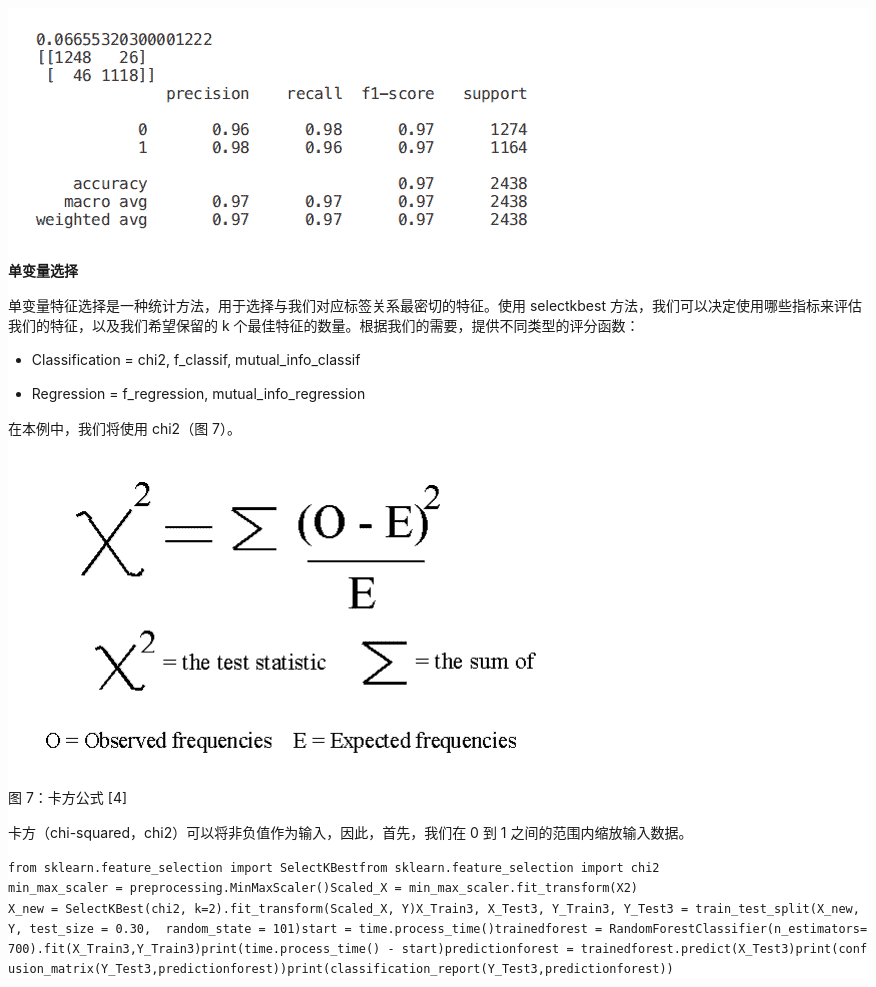 ![](../img/8873ed19d84d4fa030a880760d434cef.png)

**单变量选择**

单变量特征选择是一种统计方法，用于选择与我们对应标签关系最密切的特征。使用 selectkbest 方法，我们可以决定使用哪些指标来评估我们的特征，以及我们希望保留的 k 个最佳特征的数量。根据我们的需要，提供不同类型的评分函数：

*   Classification = chi2, f_classif, mutual_info_classif

*   Regression = f_regression, mutual_info_regression

在本例中，我们将使用 chi2（图 7）。

![](../img/fb1c8b52dc10168c4fc3963657bbf480.png)

图 7：卡方公式 [4]

卡方（chi-squared，chi2）可以将非负值作为输入，因此，首先，我们在 0 到 1 之间的范围内缩放输入数据。

```
from sklearn.feature_selection import SelectKBestfrom sklearn.feature_selection import chi2
min_max_scaler = preprocessing.MinMaxScaler()Scaled_X = min_max_scaler.fit_transform(X2)
X_new = SelectKBest(chi2, k=2).fit_transform(Scaled_X, Y)X_Train3, X_Test3, Y_Train3, Y_Test3 = train_test_split(X_new, Y, test_size = 0.30,  random_state = 101)start = time.process_time()trainedforest = RandomForestClassifier(n_estimators=700).fit(X_Train3,Y_Train3)print(time.process_time() - start)predictionforest = trainedforest.predict(X_Test3)print(confusion_matrix(Y_Test3,predictionforest))print(classification_report(Y_Test3,predictionforest))
```
